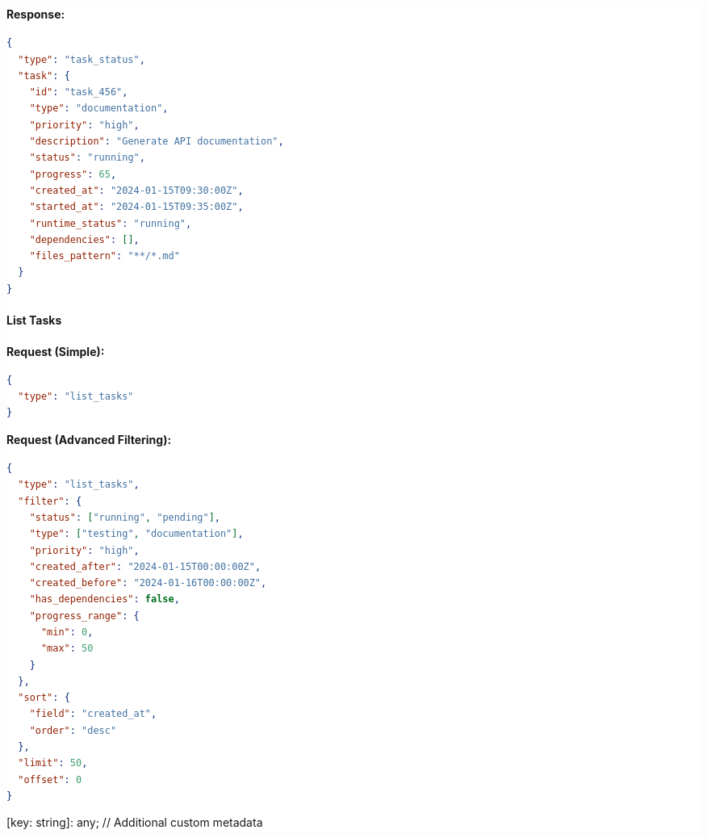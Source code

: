 **Response:**

```json
{
  "type": "task_status",
  "task": {
    "id": "task_456",
    "type": "documentation",
    "priority": "high",
    "description": "Generate API documentation",
    "status": "running",
    "progress": 65,
    "created_at": "2024-01-15T09:30:00Z",
    "started_at": "2024-01-15T09:35:00Z",
    "runtime_status": "running",
    "dependencies": [],
    "files_pattern": "**/*.md"
  }
}
```

#### List Tasks

**Request (Simple):**

```json
{
  "type": "list_tasks"
}
```

**Request (Advanced Filtering):**

```json
{
  "type": "list_tasks",
  "filter": {
    "status": ["running", "pending"],
    "type": ["testing", "documentation"],
    "priority": "high",
    "created_after": "2024-01-15T00:00:00Z",
    "created_before": "2024-01-16T00:00:00Z",
    "has_dependencies": false,
    "progress_range": {
      "min": 0,
      "max": 50
    }
  },
  "sort": {
    "field": "created_at",
    "order": "desc"
  },
  "limit": 50,
  "offset": 0
}
```


  [key: string]: any; // Additional custom metadata